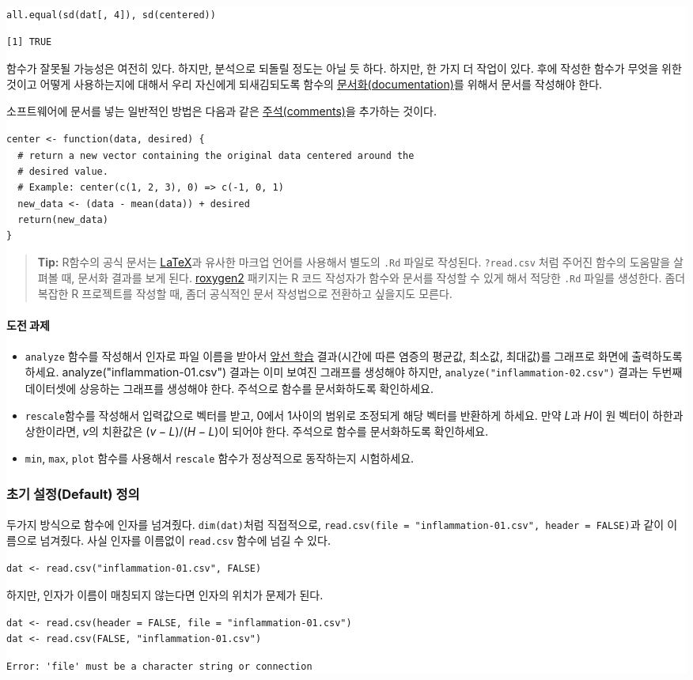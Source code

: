<pre class='in'><code>all.equal(sd(dat[, 4]), sd(centered))</code></pre>



<div class='out'><pre class='out'><code>[1] TRUE
</code></pre></div>

함수가 잘못될 가능성은 여전히 있다. 하지만, 분석으로 되돌릴 정도는 아닐 듯 하다. 하지만, 한 가지 더 작업이 있다. 후에 작성한 함수가 무엇을 위한 것이고 어떻게 사용하는지에 대해서 우리 자신에게 되새김되도록 함수의 [문서화(documentation)](../../gloss.html#documentation)를 위해서 문서를 작성해야 한다.

소프트웨어에 문서를 넣는 일반적인 방법은 다음과 같은 [주석(comments)](../../gloss.html#comment)을 추가하는 것이다.

<pre class='in'><code>center <- function(data, desired) {
  # return a new vector containing the original data centered around the
  # desired value.
  # Example: center(c(1, 2, 3), 0) => c(-1, 0, 1)
  new_data <- (data - mean(data)) + desired
  return(new_data)
}</code></pre>

> **Tip:** R함수의 공식 문서는 [LaTeX][]과 유사한 마크업 언어를 사용해서 별도의 `.Rd` 파일로 작성된다. `?read.csv` 처럼 주어진 함수의 도움말을 살펴볼 때, 문서화 결과를 보게 된다. [roxygen2][] 패키지는 R 코드 작성자가 함수와 문서를 작성할 수 있게 해서 적당한 `.Rd` 파일를 생성한다. 좀더 복잡한 R 프로젝트를 작성할 때, 좀더 공식적인 문서 작성법으로 전환하고 싶을지도 모른다.

[LaTeX]: http://www.latex-project.org/
[roxygen2]: http://cran.r-project.org/web/packages/roxygen2/vignettes/rd.html

#### 도전 과제

  + `analyze` 함수를 작성해서 인자로 파일 이름을 받아서 [앞선 학습][01] 결과(시간에 따른 염증의 평균값, 최소값, 최대값)를 그래프로 화면에 출력하도록 하세요. analyze("inflammation-01.csv") 결과는 이미 보여진 그래프를 생성해야 하지만, `analyze("inflammation-02.csv")` 결과는 두번째 데이터셋에 상응하는 그래프를 생성해야 한다. 주석으로 함수를 문서화하도록 확인하세요.

[01]: 01-starting-with-data.html

  + `rescale`함수를 작성해서 입력값으로 벡터를 받고, 0에서 1사이의 범위로 조정되게 해당 벡터를 반환하게 하세요. 만약 $L$과 $H$이 원 벡터이 하한과 상한이라면, $v$의 치환값은 $(v-L) / (H-L)$이 되어야 한다. 주석으로 함수를 문서화하도록 확인하세요.

  + `min`, `max`, `plot` 함수를 사용해서 `rescale` 함수가 정상적으로 동작하는지 시험하세요.

### 초기 설정(Default) 정의

두가지 방식으로 함수에 인자를 넘겨줬다. `dim(dat)`처럼 직접적으로, `read.csv(file = "inflammation-01.csv", header = FALSE)`과 같이 이름으로 넘겨줬다. 사실 인자를 이름없이 `read.csv` 함수에 넘길 수 있다.

<pre class='in'><code>dat <- read.csv("inflammation-01.csv", FALSE)</code></pre>

하지만, 인자가 이름이 매칭되지 않는다면 인자의 위치가 문제가 된다.

<pre class='in'><code>dat <- read.csv(header = FALSE, file = "inflammation-01.csv")
dat <- read.csv(FALSE, "inflammation-01.csv")</code></pre>



<div class='out'><pre class='out'><code>Error: 'file' must be a character string or connection
</code></pre></div>


[man]: http://cran.r-project.org/doc/manuals/r-release/R-lang.html#Environment-objects
[chapter]: http://adv-r.had.co.nz/Environments.html
[adv-r]: http://adv-r.had.co.nz/